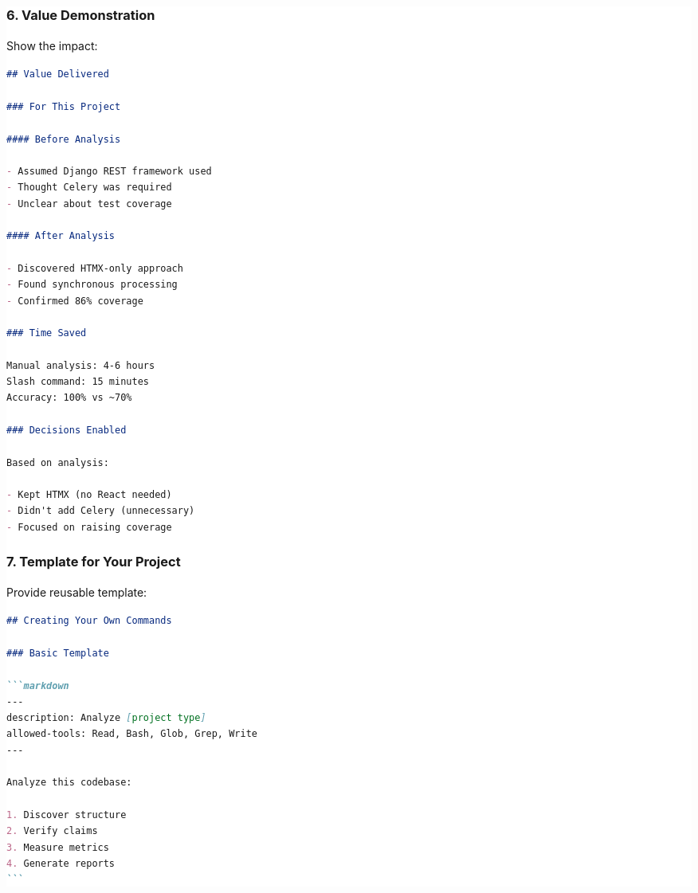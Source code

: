 ### 6. Value Demonstration

Show the impact:

```markdown
## Value Delivered

### For This Project

#### Before Analysis

- Assumed Django REST framework used
- Thought Celery was required
- Unclear about test coverage

#### After Analysis

- Discovered HTMX-only approach
- Found synchronous processing
- Confirmed 86% coverage

### Time Saved

Manual analysis: 4-6 hours
Slash command: 15 minutes
Accuracy: 100% vs ~70%

### Decisions Enabled

Based on analysis:

- Kept HTMX (no React needed)
- Didn't add Celery (unnecessary)
- Focused on raising coverage
```

### 7. Template for Your Project

Provide reusable template:

````markdown
## Creating Your Own Commands

### Basic Template

```markdown
---
description: Analyze [project type]
allowed-tools: Read, Bash, Glob, Grep, Write
---

Analyze this codebase:

1. Discover structure
2. Verify claims
3. Measure metrics
4. Generate reports
```
````
